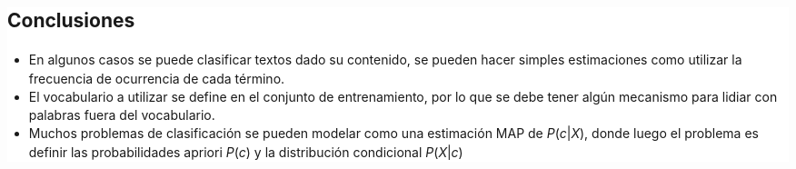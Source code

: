 ## Conclusiones

* En algunos casos se puede clasificar textos dado su contenido, se pueden hacer simples estimaciones como utilizar la frecuencia de ocurrencia de cada término.
* El vocabulario a utilizar se define en el conjunto de entrenamiento, por lo que se debe tener algún mecanismo para lidiar con palabras fuera del vocabulario.
* Muchos problemas de clasificación se pueden modelar como una estimación MAP de $P(c|X)$, donde luego el problema es definir las probabilidades apriori $P(c)$ y la distribución condicional $P(X|c)$
